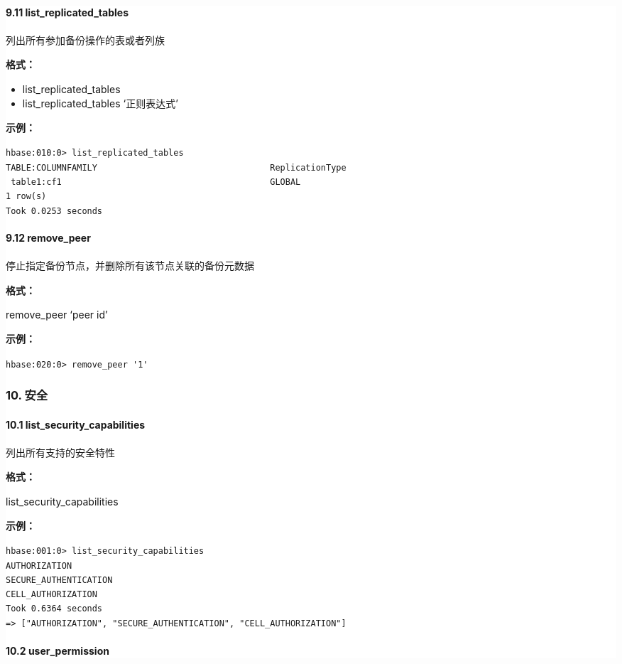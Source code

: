 #### 9.11 list_replicated_tables

列出所有参加备份操作的表或者列族

**格式：**

- list_replicated_tables
- list_replicated_tables ‘正则表达式’

**示例：**

~~~shell
hbase:010:0> list_replicated_tables
TABLE:COLUMNFAMILY                                  ReplicationType                                                                                          
 table1:cf1                                         GLOBAL                                                                                                   
1 row(s)
Took 0.0253 seconds   
~~~

#### 9.12 remove_peer

停止指定备份节点，并删除所有该节点关联的备份元数据

**格式：**

remove_peer ‘peer id’

**示例：**

~~~shell
hbase:020:0> remove_peer '1'
~~~

### 10. 安全

#### 10.1 list_security_capabilities

列出所有支持的安全特性

**格式：**

list_security_capabilities

**示例：**

~~~shell
hbase:001:0> list_security_capabilities
AUTHORIZATION
SECURE_AUTHENTICATION
CELL_AUTHORIZATION
Took 0.6364 seconds                                                                                                                                          
=> ["AUTHORIZATION", "SECURE_AUTHENTICATION", "CELL_AUTHORIZATION"]
~~~

#### 10.2 user_permission
